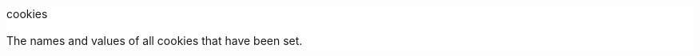    <td> <p>cookies </p> </td> 
   <td> <p>The names and values of all cookies that have been set. </p> </td> 
  </tr> 
 </tbody> 
</table>

